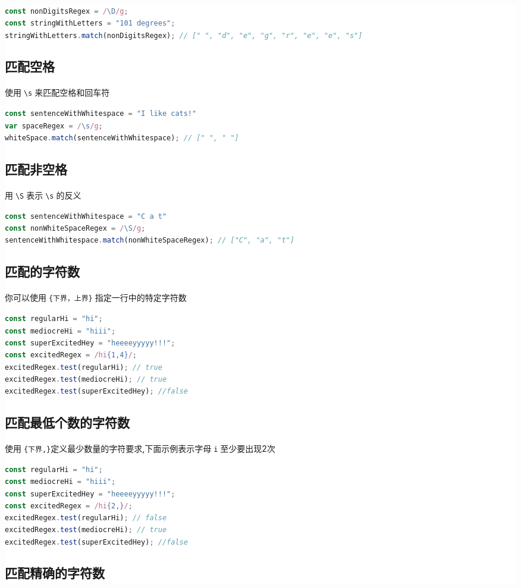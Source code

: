 ```javascript
const nonDigitsRegex = /\D/g;
const stringWithLetters = "101 degrees";
stringWithLetters.match(nonDigitsRegex); // [" ", "d", "e", "g", "r", "e", "e", "s"]
```

## 匹配空格

使用 `\s` 来匹配空格和回车符

```javascript
const sentenceWithWhitespace = "I like cats!"
var spaceRegex = /\s/g;
whiteSpace.match(sentenceWithWhitespace); // [" ", " "]
```

## 匹配非空格

用 `\S` 表示 `\s` 的反义

```javascript
const sentenceWithWhitespace = "C a t"
const nonWhiteSpaceRegex = /\S/g;
sentenceWithWhitespace.match(nonWhiteSpaceRegex); // ["C", "a", "t"]
```

## 匹配的字符数

你可以使用 `{下界，上界}` 指定一行中的特定字符数

```javascript
const regularHi = "hi";
const mediocreHi = "hiii";
const superExcitedHey = "heeeeyyyyy!!!";
const excitedRegex = /hi{1,4}/;
excitedRegex.test(regularHi); // true
excitedRegex.test(mediocreHi); // true
excitedRegex.test(superExcitedHey); //false
```

## 匹配最低个数的字符数

使用 `{下界,}`定义最少数量的字符要求,下面示例表示字母 `i` 至少要出现2次

```javascript
const regularHi = "hi";
const mediocreHi = "hiii";
const superExcitedHey = "heeeeyyyyy!!!";
const excitedRegex = /hi{2,}/;
excitedRegex.test(regularHi); // false
excitedRegex.test(mediocreHi); // true
excitedRegex.test(superExcitedHey); //false
```

## 匹配精确的字符数
